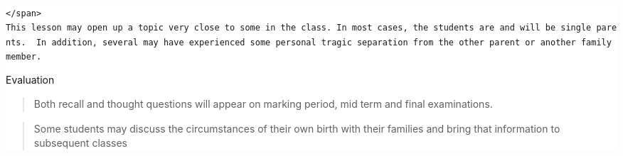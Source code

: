    </span>
    This lesson may open up a topic very close to some in the class. In most cases, the students are and will be single parents.  In addition, several may have experienced some personal tragic separation from the other parent or another family member.
   </dt>
  </dl>
 </blockquote>
 Evaluation
 <blockquote>
  <dl>
   <dt>
    <span class="indent">
    </span>
    Both recall and thought questions will appear on marking period, mid term and final examinations.
   </dt>
  </dl>
 </blockquote>
 <blockquote>
  <dl>
   <dt>
    <span class="indent">
    </span>
    Some students may discuss the circumstances of their own birth with their families and bring that information to subsequent classes
   </dt>
  </dl>
 </blockquote>
 
</body>